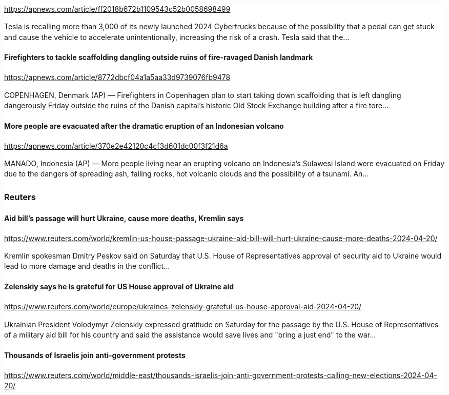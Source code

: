 <span style="color: blue!80!green"><https://apnews.com/article/ff2018b672b1109543c52b0058698499></span>

Tesla is recalling more than 3,000 of its newly launched 2024
Cybertrucks because of the possibility that a pedal can get stuck and
cause the vehicle to accelerate unintentionally, increasing the risk of
a crash. Tesla said that the...

#### Firefighters to tackle scaffolding dangling outside ruins of fire-ravaged Danish landmark

<span style="color: blue!80!green"><https://apnews.com/article/8772dbcf04a1a5aa33d9739076fb9478></span>

COPENHAGEN, Denmark (AP) — Firefighters in Copenhagen plan to start
taking down scaffolding that is left dangling dangerously Friday outside
the ruins of the Danish capital’s historic Old Stock Exchange building
after a fire tore...

#### More people are evacuated after the dramatic eruption of an Indonesian volcano

<span style="color: blue!80!green"><https://apnews.com/article/370e2e42120c4cf3d601dc00f3f21d6a></span>

MANADO, Indonesia (AP) — More people living near an erupting volcano on
Indonesia’s Sulawesi Island were evacuated on Friday due to the dangers
of spreading ash, falling rocks, hot volcanic clouds and the possibility
of a tsunami. An...

### Reuters

#### Aid bill’s passage will hurt Ukraine, cause more deaths, Kremlin says

<span style="color: blue!80!green"><https://www.reuters.com/world/kremlin-us-house-passage-ukraine-aid-bill-will-hurt-ukraine-cause-more-deaths-2024-04-20/></span>

Kremlin spokesman Dmitry Peskov said on Saturday that U.S. House of
Representatives approval of security aid to Ukraine would lead to more
damage and deaths in the conflict...

#### Zelenskiy says he is grateful for US House approval of Ukraine aid

<span style="color: blue!80!green"><https://www.reuters.com/world/europe/ukraines-zelenskiy-grateful-us-house-approval-aid-2024-04-20/></span>

Ukrainian President Volodymyr Zelenskiy expressed gratitude on Saturday
for the passage by the U.S. House of Representatives of a military aid
bill for his country and said the assistance would save lives and "bring
a just end" to the war...

#### Thousands of Israelis join anti-government protests

<span style="color: blue!80!green"><https://www.reuters.com/world/middle-east/thousands-israelis-join-anti-government-protests-calling-new-elections-2024-04-20/></span>
